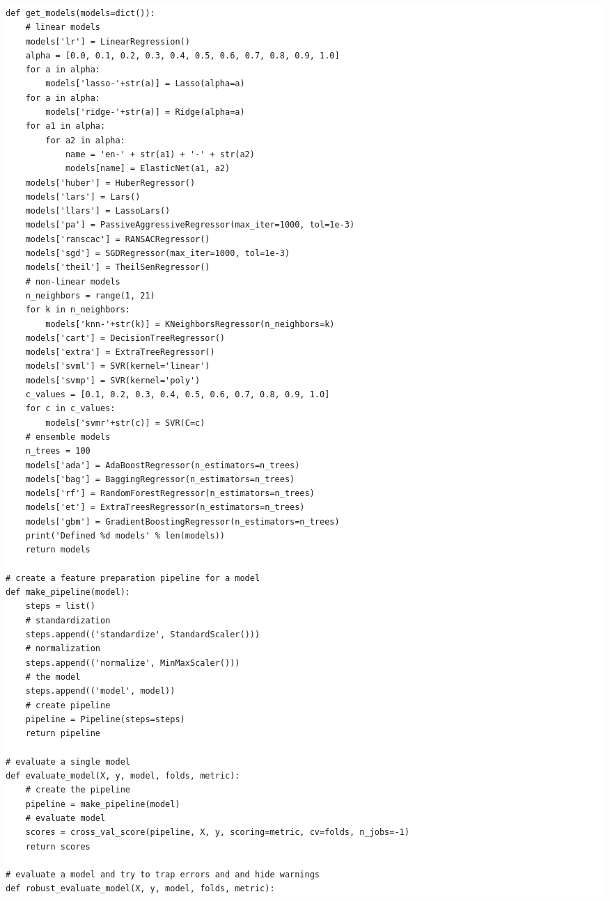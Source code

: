 ```
def get_models(models=dict()):
	# linear models
	models['lr'] = LinearRegression()
	alpha = [0.0, 0.1, 0.2, 0.3, 0.4, 0.5, 0.6, 0.7, 0.8, 0.9, 1.0]
	for a in alpha:
		models['lasso-'+str(a)] = Lasso(alpha=a)
	for a in alpha:
		models['ridge-'+str(a)] = Ridge(alpha=a)
	for a1 in alpha:
		for a2 in alpha:
			name = 'en-' + str(a1) + '-' + str(a2)
			models[name] = ElasticNet(a1, a2)
	models['huber'] = HuberRegressor()
	models['lars'] = Lars()
	models['llars'] = LassoLars()
	models['pa'] = PassiveAggressiveRegressor(max_iter=1000, tol=1e-3)
	models['ranscac'] = RANSACRegressor()
	models['sgd'] = SGDRegressor(max_iter=1000, tol=1e-3)
	models['theil'] = TheilSenRegressor()
	# non-linear models
	n_neighbors = range(1, 21)
	for k in n_neighbors:
		models['knn-'+str(k)] = KNeighborsRegressor(n_neighbors=k)
	models['cart'] = DecisionTreeRegressor()
	models['extra'] = ExtraTreeRegressor()
	models['svml'] = SVR(kernel='linear')
	models['svmp'] = SVR(kernel='poly')
	c_values = [0.1, 0.2, 0.3, 0.4, 0.5, 0.6, 0.7, 0.8, 0.9, 1.0]
	for c in c_values:
		models['svmr'+str(c)] = SVR(C=c)
	# ensemble models
	n_trees = 100
	models['ada'] = AdaBoostRegressor(n_estimators=n_trees)
	models['bag'] = BaggingRegressor(n_estimators=n_trees)
	models['rf'] = RandomForestRegressor(n_estimators=n_trees)
	models['et'] = ExtraTreesRegressor(n_estimators=n_trees)
	models['gbm'] = GradientBoostingRegressor(n_estimators=n_trees)
	print('Defined %d models' % len(models))
	return models

# create a feature preparation pipeline for a model
def make_pipeline(model):
	steps = list()
	# standardization
	steps.append(('standardize', StandardScaler()))
	# normalization
	steps.append(('normalize', MinMaxScaler()))
	# the model
	steps.append(('model', model))
	# create pipeline
	pipeline = Pipeline(steps=steps)
	return pipeline

# evaluate a single model
def evaluate_model(X, y, model, folds, metric):
	# create the pipeline
	pipeline = make_pipeline(model)
	# evaluate model
	scores = cross_val_score(pipeline, X, y, scoring=metric, cv=folds, n_jobs=-1)
	return scores

# evaluate a model and try to trap errors and and hide warnings
def robust_evaluate_model(X, y, model, folds, metric):
```